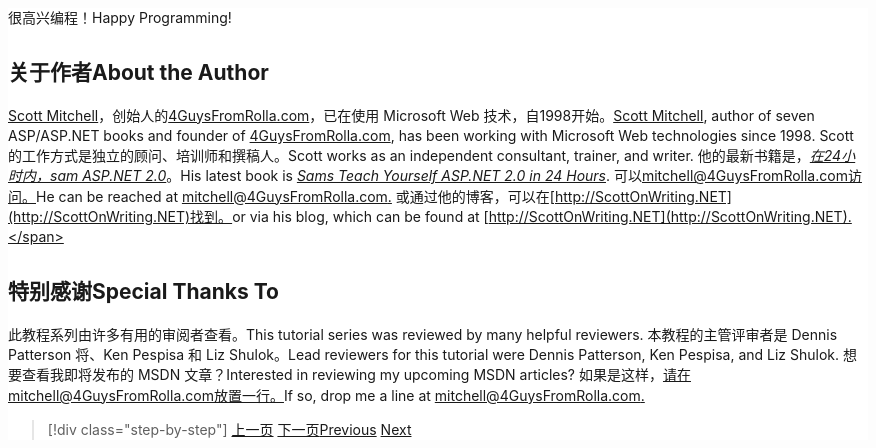 <span data-ttu-id="ed098-243">很高兴编程！</span><span class="sxs-lookup"><span data-stu-id="ed098-243">Happy Programming!</span></span>

## <a name="about-the-author"></a><span data-ttu-id="ed098-244">关于作者</span><span class="sxs-lookup"><span data-stu-id="ed098-244">About the Author</span></span>

<span data-ttu-id="ed098-245">[Scott Mitchell](http://www.4guysfromrolla.com/ScottMitchell.shtml)，创始人的[4GuysFromRolla.com](http://www.4guysfromrolla.com)，已在使用 Microsoft Web 技术，自1998开始。</span><span class="sxs-lookup"><span data-stu-id="ed098-245">[Scott Mitchell](http://www.4guysfromrolla.com/ScottMitchell.shtml), author of seven ASP/ASP.NET books and founder of [4GuysFromRolla.com](http://www.4guysfromrolla.com), has been working with Microsoft Web technologies since 1998.</span></span> <span data-ttu-id="ed098-246">Scott 的工作方式是独立的顾问、培训师和撰稿人。</span><span class="sxs-lookup"><span data-stu-id="ed098-246">Scott works as an independent consultant, trainer, and writer.</span></span> <span data-ttu-id="ed098-247">他的最新书籍是，[*在24小时内，sam ASP.NET 2.0*](https://www.amazon.com/exec/obidos/ASIN/0672327384/4guysfromrollaco)。</span><span class="sxs-lookup"><span data-stu-id="ed098-247">His latest book is [*Sams Teach Yourself ASP.NET 2.0 in 24 Hours*](https://www.amazon.com/exec/obidos/ASIN/0672327384/4guysfromrollaco).</span></span> <span data-ttu-id="ed098-248">可以[mitchell@4GuysFromRolla.com访问。](mailto:mitchell@4GuysFromRolla.com)</span><span class="sxs-lookup"><span data-stu-id="ed098-248">He can be reached at [mitchell@4GuysFromRolla.com.](mailto:mitchell@4GuysFromRolla.com)</span></span> <span data-ttu-id="ed098-249">或通过他的博客，可以在[http://ScottOnWriting.NET](http://ScottOnWriting.NET)找到。</span><span class="sxs-lookup"><span data-stu-id="ed098-249">or via his blog, which can be found at [http://ScottOnWriting.NET](http://ScottOnWriting.NET).</span></span>

## <a name="special-thanks-to"></a><span data-ttu-id="ed098-250">特别感谢</span><span class="sxs-lookup"><span data-stu-id="ed098-250">Special Thanks To</span></span>

<span data-ttu-id="ed098-251">此教程系列由许多有用的审阅者查看。</span><span class="sxs-lookup"><span data-stu-id="ed098-251">This tutorial series was reviewed by many helpful reviewers.</span></span> <span data-ttu-id="ed098-252">本教程的主管评审者是 Dennis Patterson 将、Ken Pespisa 和 Liz Shulok。</span><span class="sxs-lookup"><span data-stu-id="ed098-252">Lead reviewers for this tutorial were Dennis Patterson, Ken Pespisa, and Liz Shulok.</span></span> <span data-ttu-id="ed098-253">想要查看我即将发布的 MSDN 文章？</span><span class="sxs-lookup"><span data-stu-id="ed098-253">Interested in reviewing my upcoming MSDN articles?</span></span> <span data-ttu-id="ed098-254">如果是这样，请在mitchell@4GuysFromRolla.com放置一行[。](mailto:mitchell@4GuysFromRolla.com)</span><span class="sxs-lookup"><span data-stu-id="ed098-254">If so, drop me a line at [mitchell@4GuysFromRolla.com.](mailto:mitchell@4GuysFromRolla.com)</span></span>

> [!div class="step-by-step"]
> <span data-ttu-id="ed098-255">[上一页](handling-bll-and-dal-level-exceptions-cs.md)
> [下一页](customizing-the-datalist-s-editing-interface-cs.md)</span><span class="sxs-lookup"><span data-stu-id="ed098-255">[Previous](handling-bll-and-dal-level-exceptions-cs.md)
[Next](customizing-the-datalist-s-editing-interface-cs.md)</span></span>
